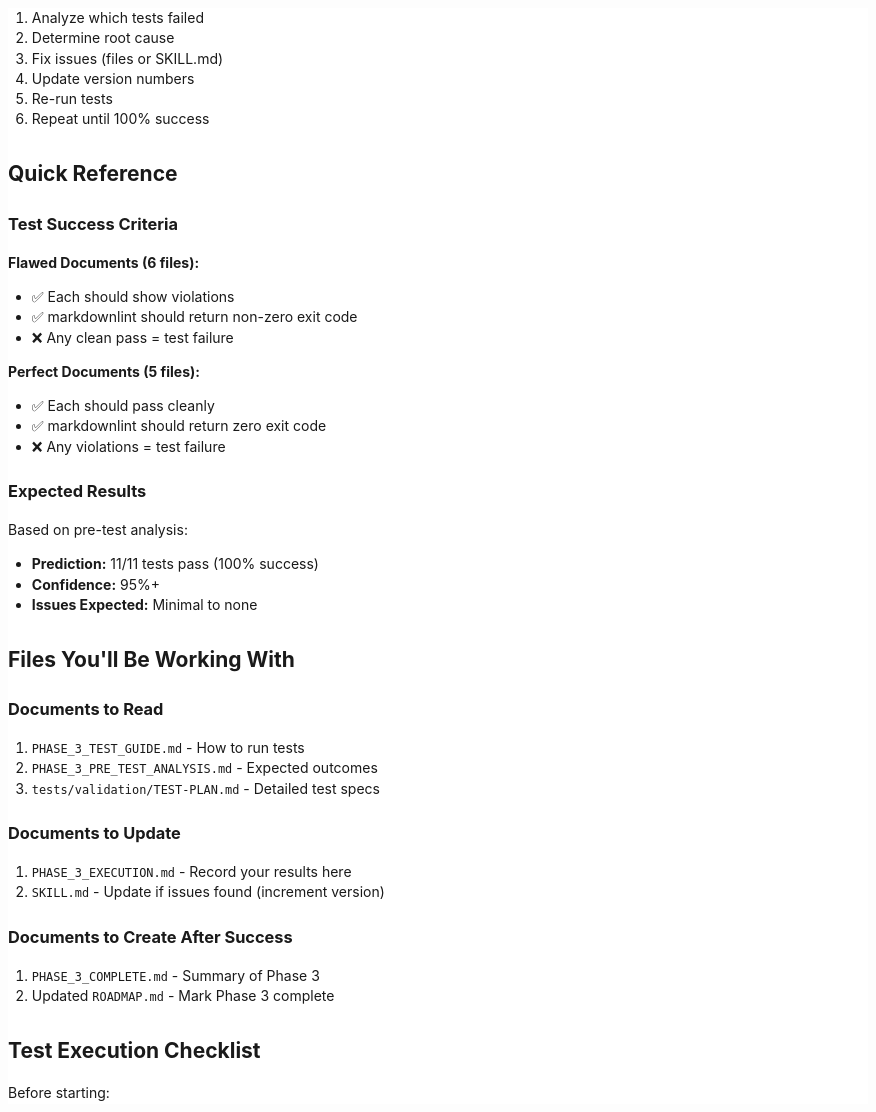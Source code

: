 1. Analyze which tests failed
2. Determine root cause
3. Fix issues (files or SKILL.md)
4. Update version numbers
5. Re-run tests
6. Repeat until 100% success

## Quick Reference

### Test Success Criteria

**Flawed Documents (6 files):**

- ✅ Each should show violations
- ✅ markdownlint should return non-zero exit code
- ❌ Any clean pass = test failure

**Perfect Documents (5 files):**

- ✅ Each should pass cleanly
- ✅ markdownlint should return zero exit code
- ❌ Any violations = test failure

### Expected Results

Based on pre-test analysis:

- **Prediction:** 11/11 tests pass (100% success)
- **Confidence:** 95%+
- **Issues Expected:** Minimal to none

## Files You'll Be Working With

### Documents to Read

1. `PHASE_3_TEST_GUIDE.md` - How to run tests
2. `PHASE_3_PRE_TEST_ANALYSIS.md` - Expected outcomes
3. `tests/validation/TEST-PLAN.md` - Detailed test specs

### Documents to Update

1. `PHASE_3_EXECUTION.md` - Record your results here
2. `SKILL.md` - Update if issues found (increment version)

### Documents to Create After Success

1. `PHASE_3_COMPLETE.md` - Summary of Phase 3
2. Updated `ROADMAP.md` - Mark Phase 3 complete

## Test Execution Checklist

Before starting:
